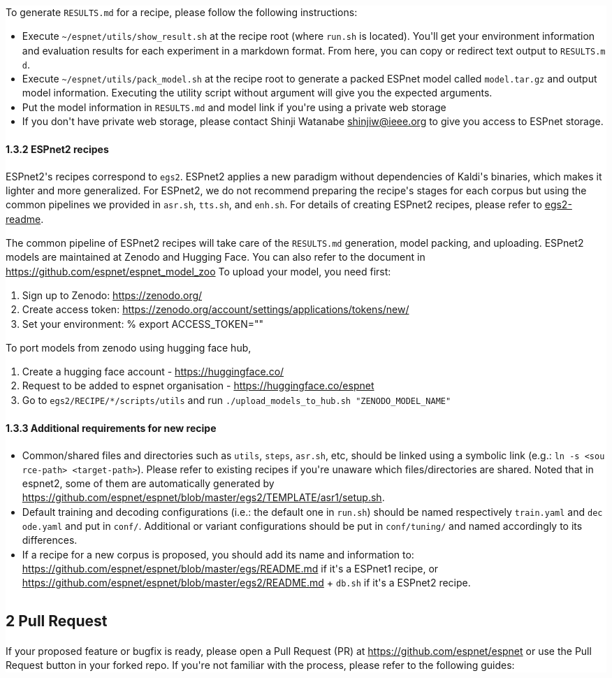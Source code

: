 To generate `RESULTS.md` for a recipe, please follow the following instructions:
- Execute `~/espnet/utils/show_result.sh` at the recipe root (where `run.sh` is located). 
You'll get your environment information and evaluation results for each experiment in a markdown format. 
From here, you can copy or redirect text output to `RESULTS.md`.
- Execute `~/espnet/utils/pack_model.sh` at the recipe root to generate a packed ESPnet model called `model.tar.gz`
and output model information. Executing the utility script without argument will give you the expected arguments.
- Put the model information in `RESULTS.md` and model link if you're using a private web storage
- If you don't have private web storage, please contact Shinji Watanabe <shinjiw@ieee.org> to give you access to ESPnet storage.

#### 1.3.2 ESPnet2 recipes

ESPnet2's recipes correspond to `egs2`. ESPnet2 applies a new paradigm without dependencies of Kaldi's binaries, which makes it lighter and more generalized.
For ESPnet2, we do not recommend preparing the recipe's stages for each corpus but using the common pipelines we provided in `asr.sh`, `tts.sh`, and 
`enh.sh`. For details of creating ESPnet2 recipes, please refer to [egs2-readme](https://github.com/espnet/espnet/blob/master/egs2/TEMPLATE/README.md).

The common pipeline of ESPnet2 recipes will take care of the `RESULTS.md` generation, model packing, and uploading. ESPnet2 models are maintained at Zenodo and Hugging Face.
You can also refer to the document in https://github.com/espnet/espnet_model_zoo
To upload your model, you need first:
1. Sign up to Zenodo: https://zenodo.org/
2. Create access token: https://zenodo.org/account/settings/applications/tokens/new/
3. Set your environment: % export ACCESS_TOKEN="<your token>"

To port models from zenodo using hugging face hub, 
1. Create a hugging face account - https://huggingface.co/
2. Request to be added to espnet organisation - https://huggingface.co/espnet
3. Go to `egs2/RECIPE/*/scripts/utils` and run `./upload_models_to_hub.sh "ZENODO_MODEL_NAME"`

#### 1.3.3 Additional requirements for new recipe

- Common/shared files and directories such as `utils`, `steps`, `asr.sh`, etc, should be linked using
a symbolic link (e.g.: `ln -s <source-path> <target-path>`). Please refer to existing recipes if you're 
unaware which files/directories are shared. Noted that in espnet2, some of them are automatically generated by https://github.com/espnet/espnet/blob/master/egs2/TEMPLATE/asr1/setup.sh.
- Default training and decoding configurations (i.e.: the default one in `run.sh`) should be named respectively `train.yaml` 
and `decode.yaml` and put in `conf/`. Additional or variant configurations should be put in `conf/tuning/` and named accordingly
to its differences. 
- If a recipe for a new corpus is proposed, you should add its name and information to:
https://github.com/espnet/espnet/blob/master/egs/README.md if it's a ESPnet1 recipe, 
or https://github.com/espnet/espnet/blob/master/egs2/README.md + `db.sh` if it's a ESPnet2 recipe.

## 2 Pull Request
If your proposed feature or bugfix is ready, please open a Pull Request (PR) at https://github.com/espnet/espnet 
or use the Pull Request button in your forked repo. If you're not familiar with the process, please refer to the following guides:

